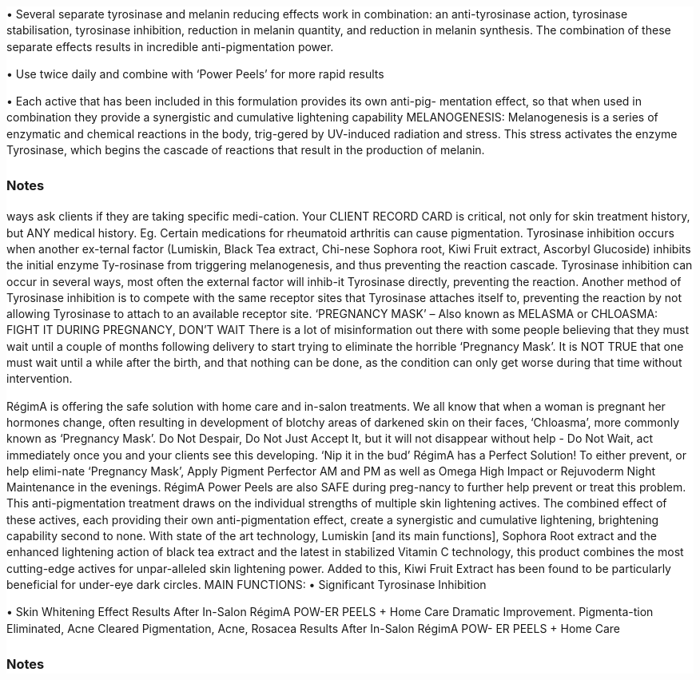• Several separate tyrosinase and melanin reducing effects work in combination: an anti-tyrosinase action, tyrosinase stabilisation, tyrosinase inhibition, reduction in melanin quantity, and reduction in melanin synthesis. The combination of these separate effects results in incredible anti-pigmentation power.

• Use twice daily and combine with ‘Power Peels’ for more rapid results

• Each active that has been included in this formulation provides its own anti-pig-
mentation effect, so that when used in combination they provide a synergistic and cumulative lightening capability
MELANOGENESIS: Melanogenesis is a series of enzymatic and chemical reactions in the body, trig-gered by UV-induced radiation and stress. This stress activates the enzyme Tyrosinase, which begins the cascade of reactions that result in the production of melanin.
### Notes
ways ask clients if they are taking specific medi-cation. Your CLIENT RECORD CARD is critical, not only for skin treatment history, but ANY medical history. Eg. Certain medications for rheumatoid arthritis can cause pigmentation. Tyrosinase inhibition occurs when another ex-ternal factor (Lumiskin, Black Tea extract, Chi-nese Sophora root, Kiwi Fruit extract, Ascorbyl Glucoside) inhibits the initial enzyme Ty-rosinase from triggering melanogenesis, and thus preventing the reaction cascade. Tyrosinase inhibition can occur in several ways, most often the external factor will inhib-it Tyrosinase directly, preventing the reaction. Another method of Tyrosinase inhibition is to compete with the same receptor sites that Tyrosinase attaches itself to, preventing the reaction by not allowing Tyrosinase to attach to an available receptor site. ‘PREGNANCY MASK’ – Also known as MELASMA or CHLOASMA: FIGHT IT DURING PREGNANCY, DON’T WAIT There is a lot of misinformation out there with some people believing that they must wait until a couple of months following delivery to start trying to eliminate the horrible ‘Pregnancy Mask’. It is NOT TRUE that one must wait until a while after the birth, and that nothing can be done, as the condition can only get worse during that time without intervention.

RégimA is offering the safe solution with home care and in-salon treatments. We all know that when a woman is pregnant her hormones change, often resulting in development of blotchy areas of darkened skin on their faces, ‘Chloasma’, more commonly known as ‘Pregnancy Mask’. Do Not Despair, Do Not Just Accept It, but it will not disappear without help - Do Not Wait, act immediately once you and your clients see this developing. ‘Nip it in the bud’ RégimA has a Perfect Solution! To either prevent, or help elimi-nate ‘Pregnancy Mask’, Apply Pigment Perfector AM and PM as well as Omega High Impact or Rejuvoderm Night Maintenance in the evenings. RégimA Power Peels are also SAFE during preg-nancy to further help prevent or treat this problem. This anti-pigmentation treatment draws on the individual strengths of multiple skin lightening actives. The combined effect of these actives, each providing their own anti-pigmentation effect, create a synergistic and cumulative lightening, brightening capability second to none. With state of the art technology, Lumiskin [and its main functions], Sophora Root extract and the enhanced lightening action of black tea extract and the latest in stabilized Vitamin C technology, this product combines the most cutting-edge actives for unpar-alleled skin lightening power. Added to this, Kiwi Fruit Extract has been found to be particularly beneficial for under-eye dark circles. MAIN FUNCTIONS:
• Significant Tyrosinase Inhibition

• Skin Whitening Effect
Results After In-Salon RégimA POW-ER PEELS + Home Care
Dramatic Improvement. Pigmenta-tion Eliminated, Acne Cleared
Pigmentation, Acne, Rosacea Results After In-Salon RégimA POW-
ER PEELS + Home Care
### Notes

